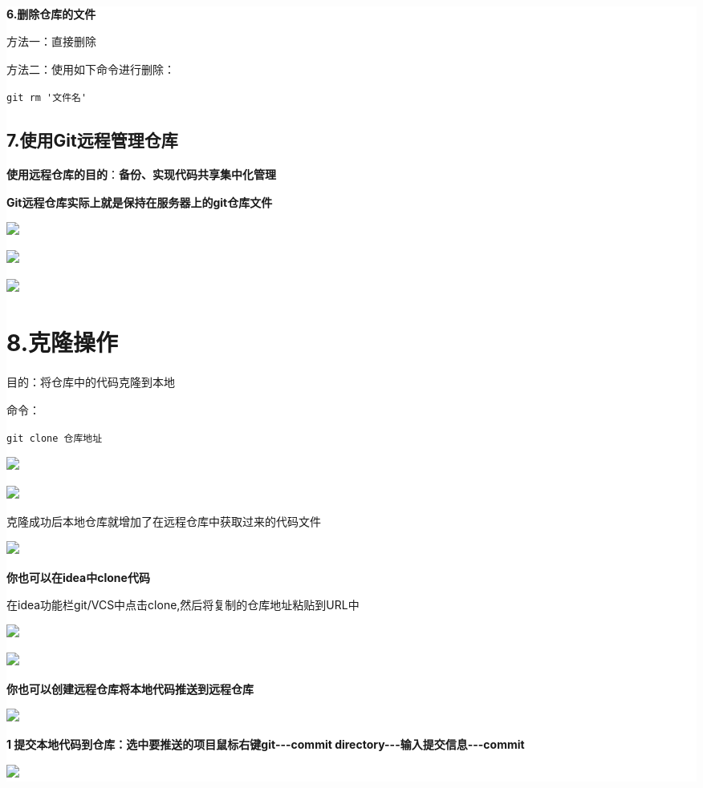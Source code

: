 **6.删除仓库的文件**

方法一：直接删除

方法二：使用如下命令进行删除：

```
git rm '文件名'
```

## 7.使用Git远程管理仓库

 **使用远程仓库的目的**：**备份、实现代码共享集中化管理**

**Git远程仓库实际上就是保持在服务器上的git仓库文件**

![](https://gitee.com/zou_tangrui/note-pic/raw/master/img/202302171726403.png)

![](https://gitee.com/zou_tangrui/note-pic/raw/master/img/202302171726404.png)

![](https://gitee.com/zou_tangrui/note-pic/raw/master/img/202302171726405.png)

# 8.克隆操作

目的：将仓库中的代码克隆到本地

命令：

```
git clone 仓库地址
```

![](https://gitee.com/zou_tangrui/note-pic/raw/master/img/202302171726406.png)

![](https://gitee.com/zou_tangrui/note-pic/raw/master/img/202302171726407.png)

克隆成功后本地仓库就增加了在远程仓库中获取过来的代码文件

![](https://gitee.com/zou_tangrui/note-pic/raw/master/img/202302171726408.png)

**你也可以在idea中clone代码** 

在idea功能栏git/VCS中点击clone,然后将复制的仓库地址粘贴到URL中

![](https://gitee.com/zou_tangrui/note-pic/raw/master/img/202302171726409.png)

![](https://gitee.com/zou_tangrui/note-pic/raw/master/img/202302171726410.png)

**你也可以创建远程仓库将本地代码推送到远程仓库**

![](https://gitee.com/zou_tangrui/note-pic/raw/master/img/202302171726411.png)

**1 提交本地代码到仓库：选中要推送的项目鼠标右键git---commit directory---输入提交信息---commit**

![](https://gitee.com/zou_tangrui/note-pic/raw/master/img/202302171726412.png)
